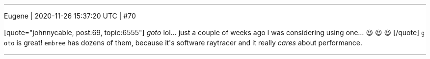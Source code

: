 -------------------------

Eugene | 2020-11-26 15:37:20 UTC | #70

[quote="johnnycable, post:69, topic:6555"]
*goto* lol…
just a couple of weeks ago I was considering using one… :laughing: :laughing: :laughing:
[/quote]
`goto` is great! `embree` has dozens of them, because it's software raytracer and it really _cares_ about performance.

-------------------------


